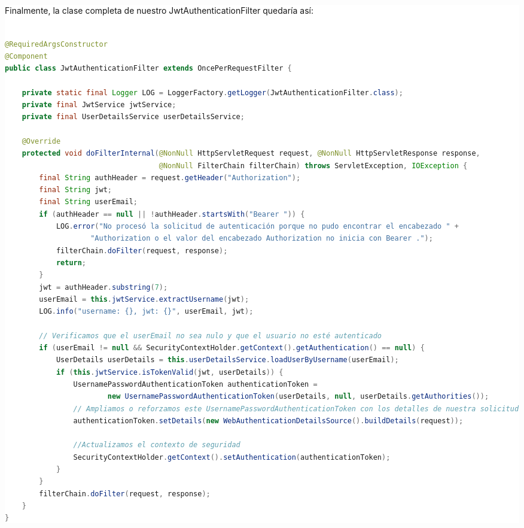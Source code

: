 Finalmente, la clase completa de nuestro JwtAuthenticationFilter quedaría así:

````java

@RequiredArgsConstructor
@Component
public class JwtAuthenticationFilter extends OncePerRequestFilter {

    private static final Logger LOG = LoggerFactory.getLogger(JwtAuthenticationFilter.class);
    private final JwtService jwtService;
    private final UserDetailsService userDetailsService;

    @Override
    protected void doFilterInternal(@NonNull HttpServletRequest request, @NonNull HttpServletResponse response,
                                    @NonNull FilterChain filterChain) throws ServletException, IOException {
        final String authHeader = request.getHeader("Authorization");
        final String jwt;
        final String userEmail;
        if (authHeader == null || !authHeader.startsWith("Bearer ")) {
            LOG.error("No procesó la solicitud de autenticación porque no pudo encontrar el encabezado " +
                    "Authorization o el valor del encabezado Authorization no inicia con Bearer .");
            filterChain.doFilter(request, response);
            return;
        }
        jwt = authHeader.substring(7);
        userEmail = this.jwtService.extractUsername(jwt);
        LOG.info("username: {}, jwt: {}", userEmail, jwt);

        // Verificamos que el userEmail no sea nulo y que el usuario no esté autenticado
        if (userEmail != null && SecurityContextHolder.getContext().getAuthentication() == null) {
            UserDetails userDetails = this.userDetailsService.loadUserByUsername(userEmail);
            if (this.jwtService.isTokenValid(jwt, userDetails)) {
                UsernamePasswordAuthenticationToken authenticationToken =
                        new UsernamePasswordAuthenticationToken(userDetails, null, userDetails.getAuthorities());
                // Ampliamos o reforzamos este UsernamePasswordAuthenticationToken con los detalles de nuestra solicitud
                authenticationToken.setDetails(new WebAuthenticationDetailsSource().buildDetails(request));

                //Actualizamos el contexto de seguridad
                SecurityContextHolder.getContext().setAuthentication(authenticationToken);
            }
        }
        filterChain.doFilter(request, response);
    }
}
````
